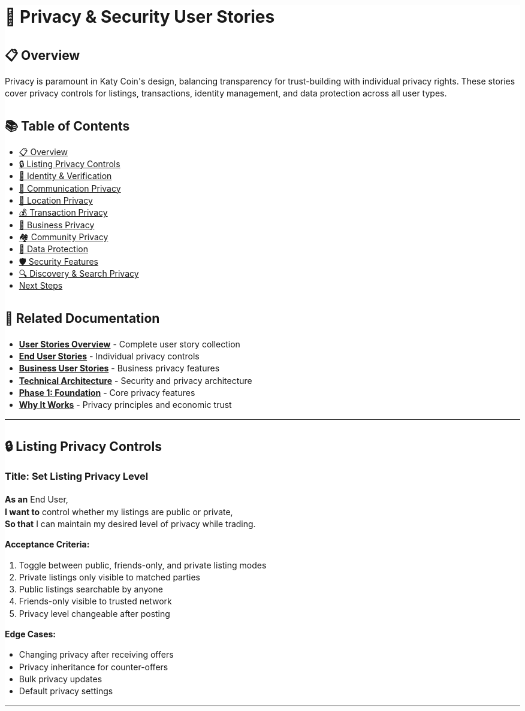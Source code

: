 # 🔐 Privacy & Security User Stories

## 📋 Overview
Privacy is paramount in Katy Coin's design, balancing transparency for trust-building with individual privacy rights. These stories cover privacy controls for listings, transactions, identity management, and data protection across all user types.

## 📚 Table of Contents
- [📋 Overview](#-overview)
- [🔒 Listing Privacy Controls](#-listing-privacy-controls)
- [👤 Identity & Verification](#-identity--verification)
- [💬 Communication Privacy](#-communication-privacy)
- [📍 Location Privacy](#-location-privacy)
- [💰 Transaction Privacy](#-transaction-privacy)
- [🏢 Business Privacy](#-business-privacy)
- [🏘️ Community Privacy](#%EF%B8%8F-community-privacy)
- [🔐 Data Protection](#-data-protection)
- [🛡️ Security Features](#%EF%B8%8F-security-features)
- [🔍 Discovery & Search Privacy](#-discovery--search-privacy)
- [Next Steps](#next-steps)

## 🔗 Related Documentation

- **[User Stories Overview](README.md)** - Complete user story collection
- **[End User Stories](end-users.md)** - Individual privacy controls
- **[Business User Stories](businesses.md)** - Business privacy features
- **[Technical Architecture](../ARCHITECTURE.md)** - Security and privacy architecture
- **[Phase 1: Foundation](../phases/PHASE-1-FOUNDATION.md)** - Core privacy features
- **[Why It Works](../WHY-IT-WORKS.md)** - Privacy principles and economic trust

---

## 🔒 Listing Privacy Controls

### Title: Set Listing Privacy Level

**As an** End User,  
**I want to** control whether my listings are public or private,  
**So that** I can maintain my desired level of privacy while trading.

**Acceptance Criteria:**
1. Toggle between public, friends-only, and private listing modes
2. Private listings only visible to matched parties
3. Public listings searchable by anyone
4. Friends-only visible to trusted network
5. Privacy level changeable after posting

**Edge Cases:**
- Changing privacy after receiving offers
- Privacy inheritance for counter-offers
- Bulk privacy updates
- Default privacy settings

---